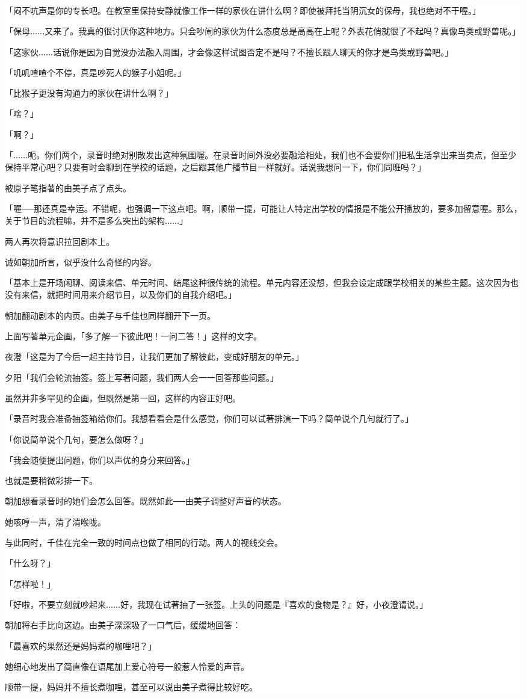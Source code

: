 「闷不吭声是你的专长吧。在教室里保持安静就像工作一样的家伙在讲什么啊？即使被拜托当阴沉女的保母，我也绝对不干喔。」

「保母……又来了。我真的很讨厌你这种地方。只会吵闹的家伙为什么态度总是高高在上呢？外表花俏就很了不起吗？真像鸟类或野兽呢。」

「这家伙……话说你是因为自觉没办法融入周围，才会像这样试图否定不是吗？不擅长跟人聊天的你才是鸟类或野兽吧。」

「叽叽喳喳个不停，真是吵死人的猴子小姐呢。」

「比猴子更没有沟通力的家伙在讲什么啊？」

「啥？」

「啊？」

「……呃。你们两个，录音时绝对别散发出这种氛围喔。在录音时间外没必要融洽相处，我们也不会要你们把私生活拿出来当卖点，但至少保持平常心吧？只要有时会聊到在学校的话题，之后跟其他广播节目一样就好。话说我想问一下，你们同班吗？」

被原子笔指著的由美子点了点头。

「喔──那还真是幸运。不错呢，也强调一下这点吧。啊，顺带一提，可能让人特定出学校的情报是不能公开播放的，要多加留意喔。那么，关于节目的流程嘛，并不是多么突出的架构……」

两人再次将意识拉回剧本上。

诚如朝加所言，似乎没什么奇怪的内容。

「基本上是开场闲聊、阅读来信、单元时间、结尾这种很传统的流程。单元内容还没想，但我会设定成跟学校相关的某些主题。这次因为也没有来信，就把时间用来介绍节目，以及你们的自我介绍吧。」

朝加翻动剧本的内页。由美子与千佳也同样翻开下一页。

上面写著单元企画，「多了解一下彼此吧！一问二答！」这样的文字。

夜澄「这是为了今后一起主持节目，让我们更加了解彼此，变成好朋友的单元。」

夕阳「我们会轮流抽签。签上写著问题，我们两人会一一回答那些问题。」

虽然并非多罕见的企画，但既然是第一回，这样的内容正好吧。

「录音时我会准备抽签箱给你们。我想看看会是什么感觉，你们可以试著排演一下吗？简单说个几句就行了。」

「你说简单说个几句，要怎么做呀？」

「我会随便提出问题，你们以声优的身分来回答。」

也就是要稍微彩排一下。

朝加想看录音时的她们会怎么回答。既然如此──由美子调整好声音的状态。

她咳哼一声，清了清喉咙。

与此同时，千佳在完全一致的时间点也做了相同的行动。两人的视线交会。

「什么呀？」

「怎样啦！」

「好啦，不要立刻就吵起来……好，我现在试著抽了一张签。上头的问题是『喜欢的食物是？』好，小夜澄请说。」

朝加将右手比向这边。由美子深深吸了一口气后，缓缓地回答：

「最喜欢的果然还是妈妈煮的咖哩吧？」

她细心地发出了简直像在语尾加上爱心符号一般惹人怜爱的声音。

顺带一提，妈妈并不擅长煮咖哩，甚至可以说由美子煮得比较好吃。
